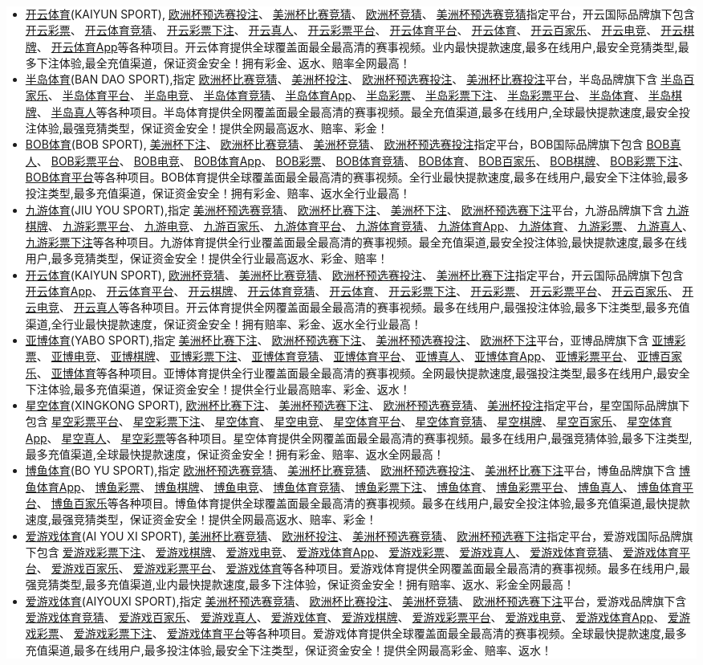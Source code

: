 - [开云体育](https://开云体育.icu)(KAIYUN SPORT), [欧洲杯预选赛投注](https://开云体育.icu)、 [美洲杯比赛竞猜](https://开云体育.icu)、 [欧洲杯竞猜](https://开云体育.icu)、 [美洲杯预选赛竞猜](https://开云体育.icu)指定平台，开云国际品牌旗下包含 [开云彩票](https://开云体育.icu)、 [开云体育竞猜](https://开云体育.icu)、 [开云彩票下注](https://开云体育.icu)、 [开云真人](https://开云体育.icu)、 [开云彩票平台](https://开云体育.icu)、 [开云体育平台](https://开云体育.icu)、 [开云体育](https://开云体育.icu)、 [开云百家乐](https://开云体育.icu)、 [开云电竞](https://开云体育.icu)、 [开云棋牌](https://开云体育.icu)、 [开云体育App](https://开云体育.icu)等各种项目。开云体育提供全球覆盖面最全最高清的赛事视频。业内最快提款速度,最多在线用户,最安全竞猜类型,最多下注体验,最全充值渠道，保证资金安全！拥有彩金、返水、赔率全网最高！
- [半岛体育](https://半岛体育.icu)(BAN DAO SPORT),指定 [欧洲杯比赛竞猜](https://半岛体育.icu)、 [美洲杯投注](https://半岛体育.icu)、 [欧洲杯预选赛投注](https://半岛体育.icu)、 [美洲杯比赛投注](https://半岛体育.icu)平台，半岛品牌旗下含 [半岛百家乐](https://半岛体育.icu)、 [半岛体育平台](https://半岛体育.icu)、 [半岛电竞](https://半岛体育.icu)、 [半岛体育竞猜](https://半岛体育.icu)、 [半岛体育App](https://半岛体育.icu)、 [半岛彩票](https://半岛体育.icu)、 [半岛彩票下注](https://半岛体育.icu)、 [半岛彩票平台](https://半岛体育.icu)、 [半岛体育](https://半岛体育.icu)、 [半岛棋牌](https://半岛体育.icu)、 [半岛真人](https://半岛体育.icu)等各种项目。半岛体育提供全网覆盖面最全最高清的赛事视频。最全充值渠道,最多在线用户,全球最快提款速度,最安全投注体验,最强竞猜类型，保证资金安全！提供全网最高返水、赔率、彩金！
- [BOB体育](https://BOB体育.icu)(BOB SPORT), [美洲杯下注](https://BOB体育.icu)、 [欧洲杯比赛竞猜](https://BOB体育.icu)、 [美洲杯竞猜](https://BOB体育.icu)、 [欧洲杯预选赛投注](https://BOB体育.icu)指定平台，BOB国际品牌旗下包含 [BOB真人](https://BOB体育.icu)、 [BOB彩票平台](https://BOB体育.icu)、 [BOB电竞](https://BOB体育.icu)、 [BOB体育App](https://BOB体育.icu)、 [BOB彩票](https://BOB体育.icu)、 [BOB体育竞猜](https://BOB体育.icu)、 [BOB体育](https://BOB体育.icu)、 [BOB百家乐](https://BOB体育.icu)、 [BOB棋牌](https://BOB体育.icu)、 [BOB彩票下注](https://BOB体育.icu)、 [BOB体育平台](https://BOB体育.icu)等各种项目。BOB体育提供全球覆盖面最全最高清的赛事视频。全行业最快提款速度,最多在线用户,最安全下注体验,最多投注类型,最多充值渠道，保证资金安全！拥有彩金、赔率、返水全行业最高！
- [九游体育](https://九游体育.icu)(JIU YOU SPORT),指定 [美洲杯预选赛竞猜](https://九游体育.icu)、 [欧洲杯比赛下注](https://九游体育.icu)、 [美洲杯下注](https://九游体育.icu)、 [欧洲杯预选赛下注](https://九游体育.icu)平台，九游品牌旗下含 [九游棋牌](https://九游体育.icu)、 [九游彩票平台](https://九游体育.icu)、 [九游电竞](https://九游体育.icu)、 [九游百家乐](https://九游体育.icu)、 [九游体育平台](https://九游体育.icu)、 [九游体育竞猜](https://九游体育.icu)、 [九游体育App](https://九游体育.icu)、 [九游体育](https://九游体育.icu)、 [九游彩票](https://九游体育.icu)、 [九游真人](https://九游体育.icu)、 [九游彩票下注](https://九游体育.icu)等各种项目。九游体育提供全行业覆盖面最全最高清的赛事视频。最全充值渠道,最安全投注体验,最快提款速度,最多在线用户,最多竞猜类型，保证资金安全！提供全行业最高返水、彩金、赔率！
- [开云体育](https://开云.icu)(KAIYUN SPORT), [欧洲杯竞猜](https://开云.icu)、 [美洲杯比赛竞猜](https://开云.icu)、 [欧洲杯预选赛投注](https://开云.icu)、 [美洲杯比赛下注](https://开云.icu)指定平台，开云国际品牌旗下包含 [开云体育App](https://开云.icu)、 [开云体育平台](https://开云.icu)、 [开云棋牌](https://开云.icu)、 [开云体育竞猜](https://开云.icu)、 [开云体育](https://开云.icu)、 [开云彩票下注](https://开云.icu)、 [开云彩票](https://开云.icu)、 [开云彩票平台](https://开云.icu)、 [开云百家乐](https://开云.icu)、 [开云电竞](https://开云.icu)、 [开云真人](https://开云.icu)等各种项目。开云体育提供全网覆盖面最全最高清的赛事视频。最多在线用户,最强投注体验,最多下注类型,最多充值渠道,全行业最快提款速度，保证资金安全！拥有赔率、彩金、返水全行业最高！
- [亚博体育](https://亚博.icu)(YABO SPORT),指定 [美洲杯比赛下注](https://亚博.icu)、 [欧洲杯预选赛下注](https://亚博.icu)、 [美洲杯预选赛投注](https://亚博.icu)、 [欧洲杯下注](https://亚博.icu)平台，亚博品牌旗下含 [亚博彩票](https://亚博.icu)、 [亚博电竞](https://亚博.icu)、 [亚博棋牌](https://亚博.icu)、 [亚博彩票下注](https://亚博.icu)、 [亚博体育竞猜](https://亚博.icu)、 [亚博体育平台](https://亚博.icu)、 [亚博真人](https://亚博.icu)、 [亚博体育App](https://亚博.icu)、 [亚博彩票平台](https://亚博.icu)、 [亚博百家乐](https://亚博.icu)、 [亚博体育](https://亚博.icu)等各种项目。亚博体育提供全行业覆盖面最全最高清的赛事视频。全网最快提款速度,最强投注类型,最多在线用户,最安全下注体验,最多充值渠道，保证资金安全！提供全行业最高赔率、彩金、返水！
- [星空体育](https://星空体育.icu)(XINGKONG SPORT), [欧洲杯比赛下注](https://星空体育.icu)、 [美洲杯预选赛下注](https://星空体育.icu)、 [欧洲杯预选赛竞猜](https://星空体育.icu)、 [美洲杯投注](https://星空体育.icu)指定平台，星空国际品牌旗下包含 [星空彩票平台](https://星空体育.icu)、 [星空彩票下注](https://星空体育.icu)、 [星空体育](https://星空体育.icu)、 [星空电竞](https://星空体育.icu)、 [星空体育平台](https://星空体育.icu)、 [星空体育竞猜](https://星空体育.icu)、 [星空棋牌](https://星空体育.icu)、 [星空百家乐](https://星空体育.icu)、 [星空体育App](https://星空体育.icu)、 [星空真人](https://星空体育.icu)、 [星空彩票](https://星空体育.icu)等各种项目。星空体育提供全网覆盖面最全最高清的赛事视频。最多在线用户,最强竞猜体验,最多下注类型,最多充值渠道,全球最快提款速度，保证资金安全！拥有彩金、赔率、返水全网最高！
- [博鱼体育](https://博鱼体育.icu)(BO YU SPORT),指定 [欧洲杯预选赛竞猜](https://博鱼体育.icu)、 [美洲杯比赛竞猜](https://博鱼体育.icu)、 [欧洲杯预选赛投注](https://博鱼体育.icu)、 [美洲杯比赛下注](https://博鱼体育.icu)平台，博鱼品牌旗下含 [博鱼体育App](https://博鱼体育.icu)、 [博鱼彩票](https://博鱼体育.icu)、 [博鱼棋牌](https://博鱼体育.icu)、 [博鱼电竞](https://博鱼体育.icu)、 [博鱼体育竞猜](https://博鱼体育.icu)、 [博鱼彩票下注](https://博鱼体育.icu)、 [博鱼体育](https://博鱼体育.icu)、 [博鱼彩票平台](https://博鱼体育.icu)、 [博鱼真人](https://博鱼体育.icu)、 [博鱼体育平台](https://博鱼体育.icu)、 [博鱼百家乐](https://博鱼体育.icu)等各种项目。博鱼体育提供全球覆盖面最全最高清的赛事视频。最多在线用户,最安全投注体验,最多充值渠道,最快提款速度,最强竞猜类型，保证资金安全！提供全网最高返水、赔率、彩金！
- [爱游戏体育](https://爱游戏.icu)(AI YOU XI SPORT), [美洲杯比赛竞猜](https://爱游戏.icu)、 [欧洲杯投注](https://爱游戏.icu)、 [美洲杯预选赛竞猜](https://爱游戏.icu)、 [欧洲杯预选赛下注](https://爱游戏.icu)指定平台，爱游戏国际品牌旗下包含 [爱游戏彩票下注](https://爱游戏.icu)、 [爱游戏棋牌](https://爱游戏.icu)、 [爱游戏电竞](https://爱游戏.icu)、 [爱游戏体育App](https://爱游戏.icu)、 [爱游戏彩票](https://爱游戏.icu)、 [爱游戏真人](https://爱游戏.icu)、 [爱游戏体育竞猜](https://爱游戏.icu)、 [爱游戏体育平台](https://爱游戏.icu)、 [爱游戏百家乐](https://爱游戏.icu)、 [爱游戏彩票平台](https://爱游戏.icu)、 [爱游戏体育](https://爱游戏.icu)等各种项目。爱游戏体育提供全网覆盖面最全最高清的赛事视频。最多在线用户,最强竞猜类型,最多充值渠道,业内最快提款速度,最多下注体验，保证资金安全！拥有赔率、返水、彩金全网最高！
- [爱游戏体育](https://爱游戏体育.icu)(AIYOUXI SPORT),指定 [美洲杯预选赛竞猜](https://爱游戏体育.icu)、 [欧洲杯比赛投注](https://爱游戏体育.icu)、 [美洲杯竞猜](https://爱游戏体育.icu)、 [欧洲杯预选赛下注](https://爱游戏体育.icu)平台，爱游戏品牌旗下含 [爱游戏体育竞猜](https://爱游戏体育.icu)、 [爱游戏百家乐](https://爱游戏体育.icu)、 [爱游戏真人](https://爱游戏体育.icu)、 [爱游戏体育](https://爱游戏体育.icu)、 [爱游戏棋牌](https://爱游戏体育.icu)、 [爱游戏彩票平台](https://爱游戏体育.icu)、 [爱游戏电竞](https://爱游戏体育.icu)、 [爱游戏体育App](https://爱游戏体育.icu)、 [爱游戏彩票](https://爱游戏体育.icu)、 [爱游戏彩票下注](https://爱游戏体育.icu)、 [爱游戏体育平台](https://爱游戏体育.icu)等各种项目。爱游戏体育提供全球覆盖面最全最高清的赛事视频。全球最快提款速度,最多充值渠道,最多在线用户,最多投注体验,最安全下注类型，保证资金安全！提供全网最高彩金、赔率、返水！